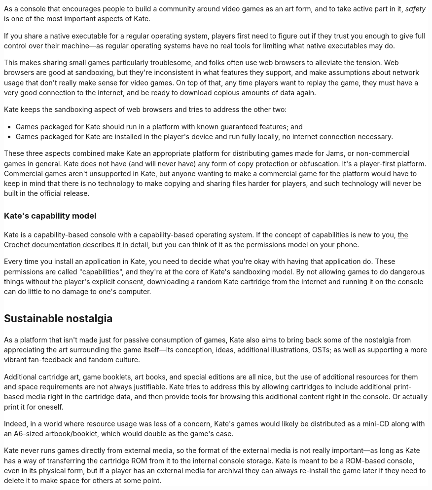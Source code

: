 As a console that encourages people to build a community around video games as an art form, and to take active part in it, _safety_ is one of the most important aspects of Kate.

If you share a native executable for a regular operating system, players first need to figure out if they trust you enough to give full control over their machine—as regular operating systems have no real tools for limiting what native executables may do.

This makes sharing small games particularly troublesome, and folks often use web browsers to alleviate the tension. Web browsers are good at sandboxing, but they're inconsistent in what features they support, and make assumptions about network usage that don't really make sense for video games. On top of that, any time players want to replay the game, they must have a very good connection to the internet, and be ready to download copious amounts of data again.

Kate keeps the sandboxing aspect of web browsers and tries to address the other two:

- Games packaged for Kate should run in a platform with known guaranteed features; and
- Games packaged for Kate are installed in the player's device and run fully locally, no internet connection necessary.

These three aspects combined make Kate an appropriate platform for distributing games made for Jams, or non-commercial games in general. Kate does not have (and will never have) any form of copy protection or obfuscation. It's a player-first platform. Commercial games aren't unsupported in Kate, but anyone wanting to make a commercial game for the platform would have to keep in mind that there is no technology to make copying and sharing files harder for players, and such technology will never be built in the official release.

### Kate's capability model

Kate is a capability-based console with a capability-based operating system. If the concept of capabilities is new to you, [the Crochet documentation describes it in detail](https://crochet.qteati.me/docs/reference/system/security/why.html), but you can think of it as the permissions model on your phone.

Every time you install an application in Kate, you need to decide what you're okay with having that application do. These permissions are called "capabilities", and they're at the core of Kate's sandboxing model. By not allowing games to do dangerous things without the player's explicit consent, downloading a random Kate cartridge from the internet and running it on the console can do little to no damage to one's computer.

## Sustainable nostalgia

As a platform that isn't made just for passive consumption of games, Kate also aims to bring back some of the nostalgia from appreciating the art surrounding the game itself—its conception, ideas, additional illustrations, OSTs; as well as supporting a more vibrant fan-feedback and fandom culture.

Additional cartridge art, game booklets, art books, and special editions are all nice, but the use of additional resources for them and space requirements are not always justifiable. Kate tries to address this by allowing cartridges to include additional print-based media right in the cartridge data, and then provide tools for browsing this additional content right in the console. Or actually print it for oneself.

Indeed, in a world where resource usage was less of a concern, Kate's games would likely be distributed as a mini-CD along with an A6-sized artbook/booklet, which would double as the game's case.

Kate never runs games directly from external media, so the format of the external media is not really important—as long as Kate has a way of transferring the cartridge ROM from it to the internal console storage. Kate is meant to be a ROM-based console, even in its physical form, but if a player has an external media for archival they can always re-install the game later if they need to delete it to make space for others at some point.
